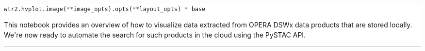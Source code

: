 ```python editable=true jupyter={"source_hidden": true} slideshow={"slide_type": ""}
wtr2.hvplot.image(**image_opts).opts(**layout_opts) * base
```


This notebook provides an overview of how to visualize data extracted from OPERA DSWx data products that are stored locally. We're now ready to automate the search for such products in the cloud using the PySTAC API.



----


